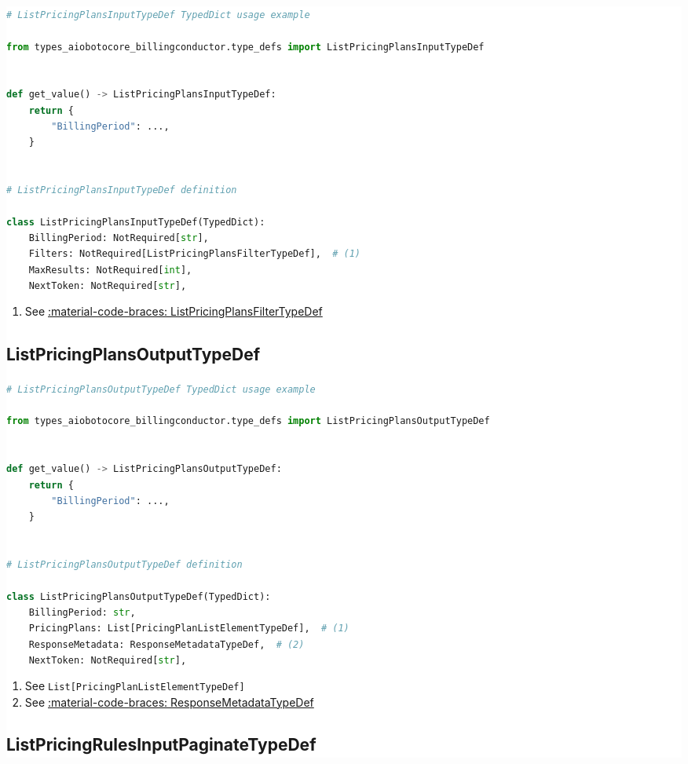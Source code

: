```python
# ListPricingPlansInputTypeDef TypedDict usage example

from types_aiobotocore_billingconductor.type_defs import ListPricingPlansInputTypeDef


def get_value() -> ListPricingPlansInputTypeDef:
    return {
        "BillingPeriod": ...,
    }


# ListPricingPlansInputTypeDef definition

class ListPricingPlansInputTypeDef(TypedDict):
    BillingPeriod: NotRequired[str],
    Filters: NotRequired[ListPricingPlansFilterTypeDef],  # (1)
    MaxResults: NotRequired[int],
    NextToken: NotRequired[str],
```

1. See [:material-code-braces: ListPricingPlansFilterTypeDef](./type_defs.md#listpricingplansfiltertypedef)

## ListPricingPlansOutputTypeDef

```python
# ListPricingPlansOutputTypeDef TypedDict usage example

from types_aiobotocore_billingconductor.type_defs import ListPricingPlansOutputTypeDef


def get_value() -> ListPricingPlansOutputTypeDef:
    return {
        "BillingPeriod": ...,
    }


# ListPricingPlansOutputTypeDef definition

class ListPricingPlansOutputTypeDef(TypedDict):
    BillingPeriod: str,
    PricingPlans: List[PricingPlanListElementTypeDef],  # (1)
    ResponseMetadata: ResponseMetadataTypeDef,  # (2)
    NextToken: NotRequired[str],
```

1. See `List[PricingPlanListElementTypeDef]`
2. See [:material-code-braces: ResponseMetadataTypeDef](./type_defs.md#responsemetadatatypedef)

## ListPricingRulesInputPaginateTypeDef
